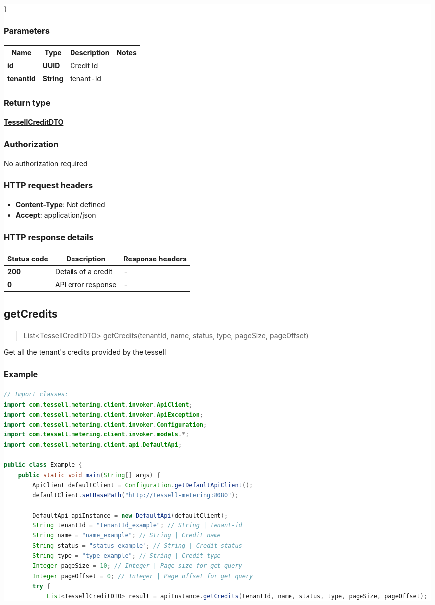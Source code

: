 ```java
}
```

### Parameters


Name | Type | Description  | Notes
------------- | ------------- | ------------- | -------------
 **id** | [**UUID**](.md)| Credit Id |
 **tenantId** | **String**| tenant-id |

### Return type

[**TessellCreditDTO**](TessellCreditDTO.md)

### Authorization

No authorization required

### HTTP request headers

- **Content-Type**: Not defined
- **Accept**: application/json


### HTTP response details
| Status code | Description | Response headers |
|-------------|-------------|------------------|
| **200** | Details of a credit |  -  |
| **0** | API error response |  -  |


## getCredits

> List&lt;TessellCreditDTO&gt; getCredits(tenantId, name, status, type, pageSize, pageOffset)



Get all the tenant&#39;s credits provided by the tessell

### Example

```java
// Import classes:
import com.tessell.metering.client.invoker.ApiClient;
import com.tessell.metering.client.invoker.ApiException;
import com.tessell.metering.client.invoker.Configuration;
import com.tessell.metering.client.invoker.models.*;
import com.tessell.metering.client.api.DefaultApi;

public class Example {
    public static void main(String[] args) {
        ApiClient defaultClient = Configuration.getDefaultApiClient();
        defaultClient.setBasePath("http://tessell-metering:8080");

        DefaultApi apiInstance = new DefaultApi(defaultClient);
        String tenantId = "tenantId_example"; // String | tenant-id
        String name = "name_example"; // String | Credit name
        String status = "status_example"; // String | Credit status
        String type = "type_example"; // String | Credit type
        Integer pageSize = 10; // Integer | Page size for get query
        Integer pageOffset = 0; // Integer | Page offset for get query
        try {
            List<TessellCreditDTO> result = apiInstance.getCredits(tenantId, name, status, type, pageSize, pageOffset);
```